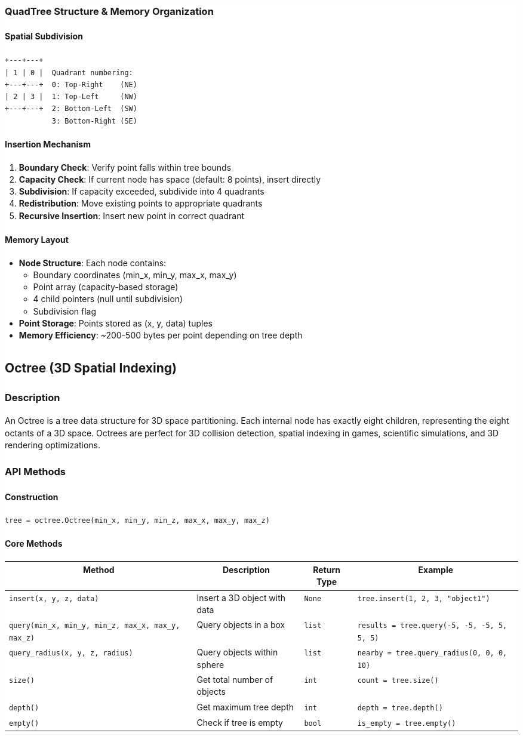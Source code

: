 ### QuadTree Structure & Memory Organization

#### Spatial Subdivision
```
+---+---+
| 1 | 0 |  Quadrant numbering:
+---+---+  0: Top-Right    (NE)
| 2 | 3 |  1: Top-Left     (NW) 
+---+---+  2: Bottom-Left  (SW)
           3: Bottom-Right (SE)
```

#### Insertion Mechanism
1. **Boundary Check**: Verify point falls within tree bounds
2. **Capacity Check**: If current node has space (default: 8 points), insert directly
3. **Subdivision**: If capacity exceeded, subdivide into 4 quadrants
4. **Redistribution**: Move existing points to appropriate quadrants
5. **Recursive Insertion**: Insert new point in correct quadrant

#### Memory Layout
- **Node Structure**: Each node contains:
  - Boundary coordinates (min_x, min_y, max_x, max_y)
  - Point array (capacity-based storage)
  - 4 child pointers (null until subdivision)
  - Subdivision flag
- **Point Storage**: Points stored as (x, y, data) tuples
- **Memory Efficiency**: ~200-500 bytes per point depending on tree depth

## Octree (3D Spatial Indexing)

### Description
An Octree is a tree data structure for 3D space partitioning. Each internal node has exactly eight children, representing the eight octants of a 3D space. Octrees are perfect for 3D collision detection, spatial indexing in games, scientific simulations, and 3D rendering optimizations.

### API Methods

#### Construction
```python
tree = octree.Octree(min_x, min_y, min_z, max_x, max_y, max_z)
```

#### Core Methods
| Method | Description | Return Type | Example |
|--------|-------------|-------------|---------|
| `insert(x, y, z, data)` | Insert a 3D object with data | `None` | `tree.insert(1, 2, 3, "object1")` |
| `query(min_x, min_y, min_z, max_x, max_y, max_z)` | Query objects in a box | `list` | `results = tree.query(-5, -5, -5, 5, 5, 5)` |
| `query_radius(x, y, z, radius)` | Query objects within sphere | `list` | `nearby = tree.query_radius(0, 0, 0, 10)` |
| `size()` | Get total number of objects | `int` | `count = tree.size()` |
| `depth()` | Get maximum tree depth | `int` | `depth = tree.depth()` |
| `empty()` | Check if tree is empty | `bool` | `is_empty = tree.empty()` |
